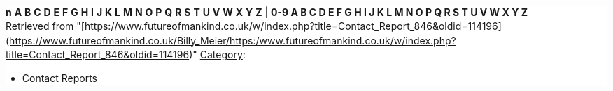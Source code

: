 [**n**](https://www.futureofmankind.co.uk/Billy_Meier/</Billy_Meier/Index#n> "Index") [**A**](https://www.futureofmankind.co.uk/Billy_Meier/</Billy_Meier/Index#A> "Index") [**B**](https://www.futureofmankind.co.uk/Billy_Meier/</Billy_Meier/Index#B> "Index") [**C**](https://www.futureofmankind.co.uk/Billy_Meier/</Billy_Meier/Index#C> "Index") [**D**](https://www.futureofmankind.co.uk/Billy_Meier/</Billy_Meier/Index#D> "Index") [**E**](https://www.futureofmankind.co.uk/Billy_Meier/</Billy_Meier/Index#E> "Index") [**F**](https://www.futureofmankind.co.uk/Billy_Meier/</Billy_Meier/Index#F> "Index") [**G**](https://www.futureofmankind.co.uk/Billy_Meier/</Billy_Meier/Index#G> "Index") [**H**](https://www.futureofmankind.co.uk/Billy_Meier/</Billy_Meier/Index#H> "Index") [**I**](https://www.futureofmankind.co.uk/Billy_Meier/</Billy_Meier/Index#I> "Index") [**J**](https://www.futureofmankind.co.uk/Billy_Meier/</Billy_Meier/Index#J> "Index") [**K**](https://www.futureofmankind.co.uk/Billy_Meier/</Billy_Meier/Index#K> "Index") [**L**](https://www.futureofmankind.co.uk/Billy_Meier/</Billy_Meier/Index#L> "Index") [**M**](https://www.futureofmankind.co.uk/Billy_Meier/</Billy_Meier/Index#M> "Index") [**N**](https://www.futureofmankind.co.uk/Billy_Meier/</Billy_Meier/Index#N> "Index") [**O**](https://www.futureofmankind.co.uk/Billy_Meier/</Billy_Meier/Index#O> "Index") [**P**](https://www.futureofmankind.co.uk/Billy_Meier/</Billy_Meier/Index#P> "Index") [**Q**](https://www.futureofmankind.co.uk/Billy_Meier/</Billy_Meier/Index#Q> "Index") [**R**](https://www.futureofmankind.co.uk/Billy_Meier/</Billy_Meier/Index#R> "Index") [**S**](https://www.futureofmankind.co.uk/Billy_Meier/</Billy_Meier/Index#S> "Index") [**T**](https://www.futureofmankind.co.uk/Billy_Meier/</Billy_Meier/Index#T> "Index") [**U**](https://www.futureofmankind.co.uk/Billy_Meier/</Billy_Meier/Index#U> "Index") [**V**](https://www.futureofmankind.co.uk/Billy_Meier/</Billy_Meier/Index#V> "Index") [**W**](https://www.futureofmankind.co.uk/Billy_Meier/</Billy_Meier/Index#W> "Index") [**X**](https://www.futureofmankind.co.uk/Billy_Meier/</Billy_Meier/Index#X> "Index") [**Y**](https://www.futureofmankind.co.uk/Billy_Meier/</Billy_Meier/Index#Y> "Index") [**Z**](https://www.futureofmankind.co.uk/Billy_Meier/</Billy_Meier/Index#Z> "Index") | **[0-9](https://www.futureofmankind.co.uk/Billy_Meier/</Billy_Meier/0-9> "0-9") [A](https://www.futureofmankind.co.uk/Billy_Meier/</Billy_Meier/A> "A") [B](https://www.futureofmankind.co.uk/Billy_Meier/</Billy_Meier/B> "B") [C](https://www.futureofmankind.co.uk/Billy_Meier/</Billy_Meier/C> "C") [D](https://www.futureofmankind.co.uk/Billy_Meier/</Billy_Meier/D> "D") [E](https://www.futureofmankind.co.uk/Billy_Meier/</Billy_Meier/E> "E") [F](https://www.futureofmankind.co.uk/Billy_Meier/</Billy_Meier/F> "F") [G](https://www.futureofmankind.co.uk/Billy_Meier/</Billy_Meier/G> "G") [H](https://www.futureofmankind.co.uk/Billy_Meier/</Billy_Meier/H> "H") [I](https://www.futureofmankind.co.uk/Billy_Meier/</w/index.php?title=I&action=edit&redlink=1> "I \(page does not exist\)") [J](https://www.futureofmankind.co.uk/Billy_Meier/</Billy_Meier/J> "J") [K](https://www.futureofmankind.co.uk/Billy_Meier/</Billy_Meier/K> "K") [L](https://www.futureofmankind.co.uk/Billy_Meier/</Billy_Meier/L> "L") [M](https://www.futureofmankind.co.uk/Billy_Meier/</Billy_Meier/M> "M") [N](https://www.futureofmankind.co.uk/Billy_Meier/</Billy_Meier/N> "N") [O](https://www.futureofmankind.co.uk/Billy_Meier/</Billy_Meier/O> "O") [P](https://www.futureofmankind.co.uk/Billy_Meier/</Billy_Meier/P> "P") [Q](https://www.futureofmankind.co.uk/Billy_Meier/</Billy_Meier/Q> "Q") [R](https://www.futureofmankind.co.uk/Billy_Meier/</Billy_Meier/R> "R") [S](https://www.futureofmankind.co.uk/Billy_Meier/</Billy_Meier/S> "S") [T](https://www.futureofmankind.co.uk/Billy_Meier/</Billy_Meier/T> "T") [U](https://www.futureofmankind.co.uk/Billy_Meier/</w/index.php?title=U&action=edit&redlink=1> "U \(page does not exist\)") [V](https://www.futureofmankind.co.uk/Billy_Meier/</Billy_Meier/V> "V") [W](https://www.futureofmankind.co.uk/Billy_Meier/</Billy_Meier/W> "W") [X](https://www.futureofmankind.co.uk/Billy_Meier/</w/index.php?title=X&action=edit&redlink=1> "X \(page does not exist\)") [Y](https://www.futureofmankind.co.uk/Billy_Meier/</w/index.php?title=Y&action=edit&redlink=1> "Y \(page does not exist\)") [Z](https://www.futureofmankind.co.uk/Billy_Meier/</w/index.php?title=Z&action=edit&redlink=1> "Z \(page does not exist\)")**  
Retrieved from "[https://www.futureofmankind.co.uk/w/index.php?title=Contact_Report_846&oldid=114196](https://www.futureofmankind.co.uk/Billy_Meier/<https:/www.futureofmankind.co.uk/w/index.php?title=Contact_Report_846&oldid=114196>)"
[Category](https://www.futureofmankind.co.uk/Billy_Meier/</Billy_Meier/Special:Categories> "Special:Categories"): 
  * [Contact Reports](https://www.futureofmankind.co.uk/Billy_Meier/</Billy_Meier/Category:Contact_Reports> "Category:Contact Reports")
